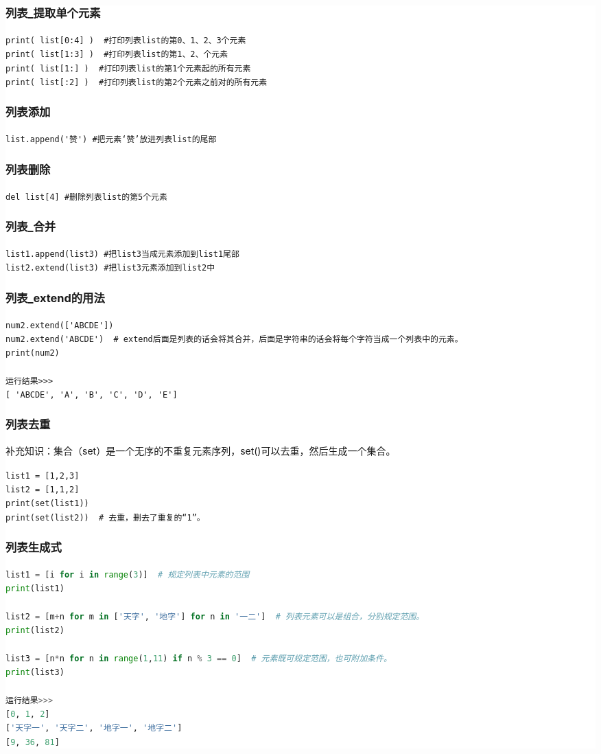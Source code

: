 ### 列表_提取单个元素

```
print( list[0:4] )  #打印列表list的第0、1、2、3个元素
print( list[1:3] )  #打印列表list的第1、2、个元素
print( list[1:] )  #打印列表list的第1个元素起的所有元素
print( list[:2] )  #打印列表list的第2个元素之前对的所有元素
```

### 列表添加

```
list.append('赞') #把元素‘赞’放进列表list的尾部
```

### 列表删除

```
del list[4] #删除列表list的第5个元素
```


### 列表_合并

```
list1.append(list3) #把list3当成元素添加到list1尾部
list2.extend(list3) #把list3元素添加到list2中
```


### 列表_extend的用法

```
num2.extend(['ABCDE'])
num2.extend('ABCDE')  # extend后面是列表的话会将其合并，后面是字符串的话会将每个字符当成一个列表中的元素。
print(num2)

运行结果>>>
[ 'ABCDE', 'A', 'B', 'C', 'D', 'E']
```


### 列表去重

补充知识：集合（set）是一个无序的不重复元素序列，set()可以去重，然后生成一个集合。

```
list1 = [1,2,3]
list2 = [1,1,2]
print(set(list1))
print(set(list2))  # 去重，删去了重复的“1”。
```

### 列表生成式

```python 
list1 = [i for i in range(3)]  # 规定列表中元素的范围
print(list1)

list2 = [m+n for m in ['天字', '地字'] for n in '一二']  # 列表元素可以是组合，分别规定范围。
print(list2)

list3 = [n*n for n in range(1,11) if n % 3 == 0]  # 元素既可规定范围，也可附加条件。
print(list3)

运行结果>>>
[0, 1, 2]
['天字一', '天字二', '地字一', '地字二']
[9, 36, 81]
```